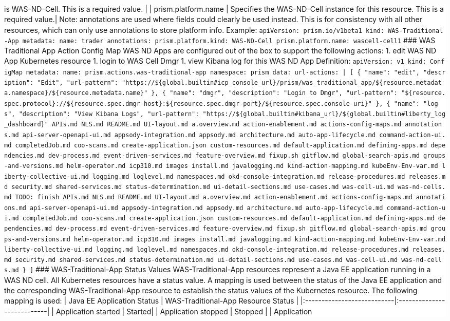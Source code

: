 is WAS-ND-Cell. This is a required value. | | prism.platform.name | Specifies the WAS-ND-Cell instance for this resource. This is a required value.| Note: annotations are used where fields could clearly be used instead. This is for consistency with all other resources, which can only use annotations to store platform info. Example: ``` apiVersion: prism.io/v1beta1 kind: WAS-Traditional-App metadata: name: trader annotations: prism.platform.kind: WAS-ND-Cell prism.platform.name: wascell-cell1 ``` ### WAS Traditional App Action Config Map WAS ND Apps are configured out of the box to support the following actions: 1. edit WAS ND App Kubernetes resource 1. login to WAS Cell Dmgr 1. view Kibana log for this WAS ND App Definition: ``` apiVersion: v1 kind: ConfigMap metadata: name: prism.actions.was-traditional-app namespace: prism data: url-actions: | [ { "name": "edit", "description": "Edit", "url-pattern": "https://${global.builtin#icp_console_url}/prism/was_traditional_app/${resource.metadata.namespace}/${resource.metadata.name}" }, { "name": "dmgr", "description": "Login to Dmgr", "url-pattern": "${resource.spec.protocol}://${resource.spec.dmgr-host}:${resource.spec.dmgr-port}/${resource.spec.console-uri}" }, { "name": "logs", "description": "View Kibana Logs", "url-pattern": "https://${global.builtin#kibana_url}/${global.builtin#liberty_log_dashboard}" APIs.md NLS.md README.md UI-layout.md a.overview.md action-enablement.md actions-config-maps.md annotations.md api-server-openapi-ui.md appsody-integration.md appsody.md architecture.md auto-app-lifecycle.md command-action-ui.md completedJob.md coo-scans.md create-application.json custom-resources.md default-application.md defining-apps.md dependencies.md dev-process.md event-driven-services.md feature-overview.md fixup.sh gitflow.md global-search-apis.md groups-and-versions.md helm-operator.md icp310.md images install.md javalogging.md kind-action-mapping.md kubeEnv-Env-var.md liberty-collective-ui.md logging.md loglevel.md namespaces.md okd-console-integration.md release-procedures.md releases.md security.md shared-services.md status-determination.md ui-detail-sections.md use-cases.md was-cell-ui.md was-nd-cells.md TODO: finish APIs.md NLS.md README.md UI-layout.md a.overview.md action-enablement.md actions-config-maps.md annotations.md api-server-openapi-ui.md appsody-integration.md appsody.md architecture.md auto-app-lifecycle.md command-action-ui.md completedJob.md coo-scans.md create-application.json custom-resources.md default-application.md defining-apps.md dependencies.md dev-process.md event-driven-services.md feature-overview.md fixup.sh gitflow.md global-search-apis.md groups-and-versions.md helm-operator.md icp310.md images install.md javalogging.md kind-action-mapping.md kubeEnv-Env-var.md liberty-collective-ui.md logging.md loglevel.md namespaces.md okd-console-integration.md release-procedures.md releases.md security.md shared-services.md status-determination.md ui-detail-sections.md use-cases.md was-cell-ui.md was-nd-cells.md } ] ``` ### WAS-Traditional-App Status Values WAS-Traditional-App resources represent a Java EE application running in a WAS ND cell. All Kubernetes resources have a status value. A mapping is used between the status of the Java EE application and the corresponding WAS-Traditional-App resource to establish the status values of the Kubernetes resource. The following mapping is used: | Java EE Application Status | WAS-Traditional-App Resource Status | |:---------------------------|:---------------------------| | Application started | Started| | Application stopped | Stopped | | Application
